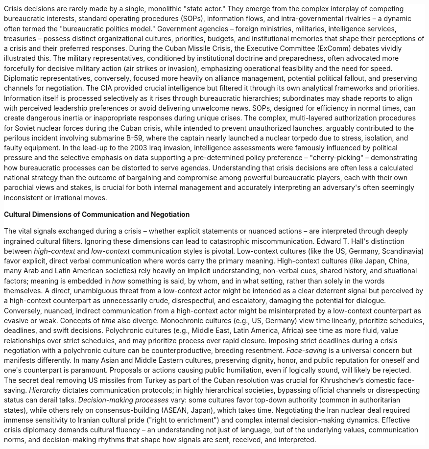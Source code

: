 Crisis decisions are rarely made by a single, monolithic "state actor." They emerge from the complex interplay of competing bureaucratic interests, standard operating procedures (SOPs), information flows, and intra-governmental rivalries – a dynamic often termed the "bureaucratic politics model." Government agencies – foreign ministries, militaries, intelligence services, treasuries – possess distinct organizational cultures, priorities, budgets, and institutional memories that shape their perceptions of a crisis and their preferred responses. During the Cuban Missile Crisis, the Executive Committee (ExComm) debates vividly illustrated this. The military representatives, conditioned by institutional doctrine and preparedness, often advocated more forcefully for decisive military action (air strikes or invasion), emphasizing operational feasibility and the need for speed. Diplomatic representatives, conversely, focused more heavily on alliance management, potential political fallout, and preserving channels for negotiation. The CIA provided crucial intelligence but filtered it through its own analytical frameworks and priorities. Information itself is processed selectively as it rises through bureaucratic hierarchies; subordinates may shade reports to align with perceived leadership preferences or avoid delivering unwelcome news. SOPs, designed for efficiency in normal times, can create dangerous inertia or inappropriate responses during unique crises. The complex, multi-layered authorization procedures for Soviet nuclear forces during the Cuban crisis, while intended to prevent unauthorized launches, arguably contributed to the perilous incident involving submarine B-59, where the captain nearly launched a nuclear torpedo due to stress, isolation, and faulty equipment. In the lead-up to the 2003 Iraq invasion, intelligence assessments were famously influenced by political pressure and the selective emphasis on data supporting a pre-determined policy preference – "cherry-picking" – demonstrating how bureaucratic processes can be distorted to serve agendas. Understanding that crisis decisions are often less a calculated national strategy than the outcome of bargaining and compromise among powerful bureaucratic players, each with their own parochial views and stakes, is crucial for both internal management and accurately interpreting an adversary's often seemingly inconsistent or irrational moves.

**Cultural Dimensions of Communication and Negotiation**

The vital signals exchanged during a crisis – whether explicit statements or nuanced actions – are interpreted through deeply ingrained cultural filters. Ignoring these dimensions can lead to catastrophic miscommunication. Edward T. Hall's distinction between *high-context* and *low-context* communication styles is pivotal. Low-context cultures (like the US, Germany, Scandinavia) favor explicit, direct verbal communication where words carry the primary meaning. High-context cultures (like Japan, China, many Arab and Latin American societies) rely heavily on implicit understanding, non-verbal cues, shared history, and situational factors; meaning is embedded in *how* something is said, by whom, and in what setting, rather than solely in the words themselves. A direct, unambiguous threat from a low-context actor might be intended as a clear deterrent signal but perceived by a high-context counterpart as unnecessarily crude, disrespectful, and escalatory, damaging the potential for dialogue. Conversely, nuanced, indirect communication from a high-context actor might be misinterpreted by a low-context counterpart as evasive or weak. Concepts of *time* also diverge. Monochronic cultures (e.g., US, Germany) view time linearly, prioritize schedules, deadlines, and swift decisions. Polychronic cultures (e.g., Middle East, Latin America, Africa) see time as more fluid, value relationships over strict schedules, and may prioritize process over rapid closure. Imposing strict deadlines during a crisis negotiation with a polychronic culture can be counterproductive, breeding resentment. *Face-saving* is a universal concern but manifests differently. In many Asian and Middle Eastern cultures, preserving dignity, honor, and public reputation for oneself and one's counterpart is paramount. Proposals or actions causing public humiliation, even if logically sound, will likely be rejected. The secret deal removing US missiles from Turkey as part of the Cuban resolution was crucial for Khrushchev’s domestic face-saving. *Hierarchy* dictates communication protocols; in highly hierarchical societies, bypassing official channels or disrespecting status can derail talks. *Decision-making processes* vary: some cultures favor top-down authority (common in authoritarian states), while others rely on consensus-building (ASEAN, Japan), which takes time. Negotiating the Iran nuclear deal required immense sensitivity to Iranian cultural pride ("right to enrichment") and complex internal decision-making dynamics. Effective crisis diplomacy demands cultural fluency – an understanding not just of language, but of the underlying values, communication norms, and decision-making rhythms that shape how signals are sent, received, and interpreted.
